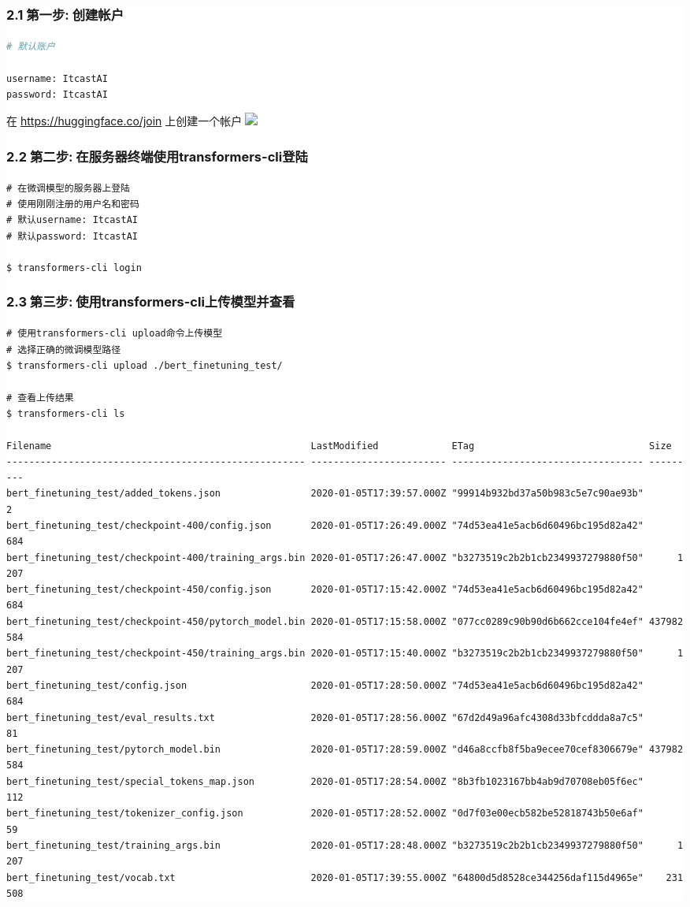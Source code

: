 ### 2.1 第一步: 创建帐户
```python
# 默认账户

username: ItcastAI
password: ItcastAI
```
在 https://huggingface.co/join 上创建一个帐户
![](https://tva1.sinaimg.cn/large/008i3skNly1gpxenlglq5j30k30jowfp.jpg)


### 2.2 第二步: 在服务器终端使用transformers-cli登陆
```shell
# 在微调模型的服务器上登陆
# 使用刚刚注册的用户名和密码
# 默认username: ItcastAI
# 默认password: ItcastAI

$ transformers-cli login
```

### 2.3 第三步: 使用transformers-cli上传模型并查看
```shell
# 使用transformers-cli upload命令上传模型
# 选择正确的微调模型路径
$ transformers-cli upload ./bert_finetuning_test/

# 查看上传结果
$ transformers-cli ls

Filename                                              LastModified             ETag                               Size
----------------------------------------------------- ------------------------ ---------------------------------- ---------
bert_finetuning_test/added_tokens.json                2020-01-05T17:39:57.000Z "99914b932bd37a50b983c5e7c90ae93b"         2
bert_finetuning_test/checkpoint-400/config.json       2020-01-05T17:26:49.000Z "74d53ea41e5acb6d60496bc195d82a42"       684
bert_finetuning_test/checkpoint-400/training_args.bin 2020-01-05T17:26:47.000Z "b3273519c2b2b1cb2349937279880f50"      1207
bert_finetuning_test/checkpoint-450/config.json       2020-01-05T17:15:42.000Z "74d53ea41e5acb6d60496bc195d82a42"       684
bert_finetuning_test/checkpoint-450/pytorch_model.bin 2020-01-05T17:15:58.000Z "077cc0289c90b90d6b662cce104fe4ef" 437982584
bert_finetuning_test/checkpoint-450/training_args.bin 2020-01-05T17:15:40.000Z "b3273519c2b2b1cb2349937279880f50"      1207
bert_finetuning_test/config.json                      2020-01-05T17:28:50.000Z "74d53ea41e5acb6d60496bc195d82a42"       684
bert_finetuning_test/eval_results.txt                 2020-01-05T17:28:56.000Z "67d2d49a96afc4308d33bfcddda8a7c5"        81
bert_finetuning_test/pytorch_model.bin                2020-01-05T17:28:59.000Z "d46a8ccfb8f5ba9ecee70cef8306679e" 437982584
bert_finetuning_test/special_tokens_map.json          2020-01-05T17:28:54.000Z "8b3fb1023167bb4ab9d70708eb05f6ec"       112
bert_finetuning_test/tokenizer_config.json            2020-01-05T17:28:52.000Z "0d7f03e00ecb582be52818743b50e6af"        59
bert_finetuning_test/training_args.bin                2020-01-05T17:28:48.000Z "b3273519c2b2b1cb2349937279880f50"      1207
bert_finetuning_test/vocab.txt                        2020-01-05T17:39:55.000Z "64800d5d8528ce344256daf115d4965e"    231508
```

